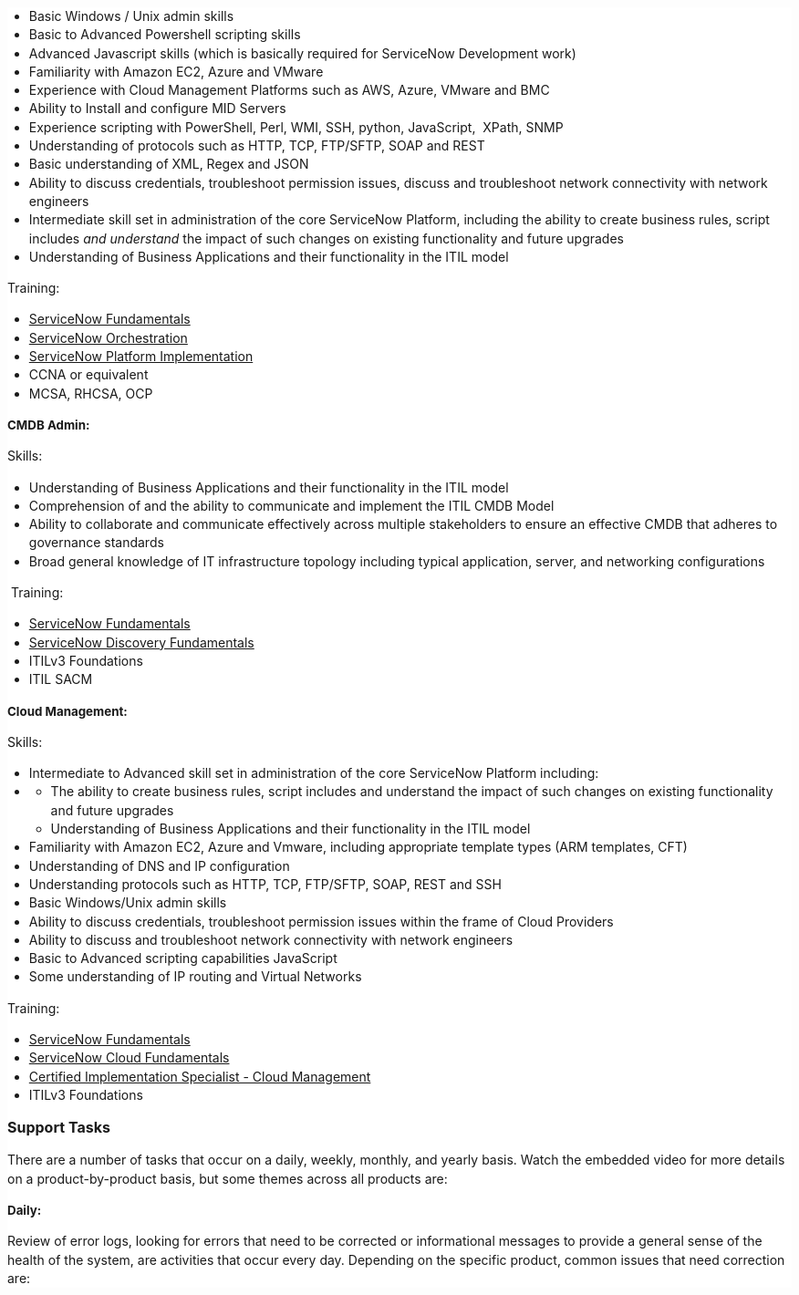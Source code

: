 <ul><li>Basic Windows / Unix admin skills</li><li>Basic to Advanced Powershell scripting skills</li><li>Advanced Javascript skills (which is basically required for ServiceNow Development work)</li><li>Familiarity with Amazon EC2, Azure and VMware</li><li>Experience with Cloud Management Platforms such as AWS, Azure, VMware and BMC</li><li>Ability to Install and configure MID Servers</li><li>Experience scripting with PowerShell, Perl, WMI, SSH, python, JavaScript,  XPath, SNMP</li><li>Understanding of protocols such as HTTP, TCP, FTP/SFTP, SOAP and REST</li><li>Basic understanding of XML, Regex and JSON</li><li>Ability to discuss credentials, troubleshoot permission issues, discuss and troubleshoot network connectivity with network engineers</li><li>Intermediate skill set in administration of the core ServiceNow Platform, including the ability to create business rules, script includes <em>and understand</em> the impact of such changes on existing functionality and future upgrades</li><li>Understanding of Business Applications and their functionality in the ITIL model</li></ul>
<p>Training:</p>
<ul><li><a href="https://www.servicenow.com/services/training-and-certification/servicenow-fundamentals.htmlhttps://www.servicenow.com/services/training-and-certification/servicenow-fundamentals.html" target="_blank" rel="noopener noreferrer nofollow">ServiceNow Fundamentals</a></li><li><a href="https://www.servicenow.com/services/training-and-certification/training-paths/servicenow-orchestration.html" target="_blank" rel="noopener noreferrer nofollow">ServiceNow Orchestration</a></li><li><a href="https://www.servicenow.com/services/training-and-certification/implementation-bootcamp.html" target="_blank" rel="noopener noreferrer nofollow">ServiceNow Platform Implementation</a></li><li>CCNA or equivalent</li><li>MCSA, RHCSA, OCP</li></ul>
<p><span style="font-size: 10pt;"><strong>CMDB Admin:</strong></span></p>
<p>Skills:</p>
<ul><li>Understanding of Business Applications and their functionality in the ITIL model</li><li>Comprehension of and the ability to communicate and implement the ITIL CMDB Model</li><li>Ability to collaborate and communicate effectively across multiple stakeholders to ensure an effective CMDB that adheres to governance standards</li><li>Broad general knowledge of IT infrastructure topology including typical application, server, and networking configurations</li></ul>
<p> Training:</p>
<ul><li><a href="https://www.servicenow.com/services/training-and-certification/servicenow-fundamentals.html" target="_blank" rel="noopener noreferrer nofollow">ServiceNow Fundamentals</a></li><li><a href="https://www.servicenow.com/services/training-and-certification/discovery.html" target="_blank" rel="noopener noreferrer nofollow">ServiceNow Discovery Fundamentals</a></li><li>ITILv3 Foundations</li><li>ITIL SACM</li></ul>
<p><span style="font-size: 10pt;"><strong>Cloud Management:</strong></span></p>
<p>Skills:</p>
<ul><li>Intermediate to Advanced skill set in administration of the core ServiceNow Platform including:</li><li>
<ul><li>The ability to create business rules, script includes and understand the impact of such changes on existing functionality and future upgrades</li><li>Understanding of Business Applications and their functionality in the ITIL model</li></ul>
</li><li>Familiarity with Amazon EC2, Azure and Vmware, including appropriate template types (ARM templates, CFT)</li><li>Understanding of DNS and IP configuration</li><li>Understanding protocols such as HTTP, TCP, FTP/SFTP, SOAP, REST and SSH</li><li>Basic Windows/Unix admin skills</li><li>Ability to discuss credentials, troubleshoot permission issues within the frame of Cloud Providers</li><li>Ability to discuss and troubleshoot network connectivity with network engineers</li><li>Basic to Advanced scripting capabilities JavaScript</li><li>Some understanding of IP routing and Virtual Networks</li></ul>
<p class="p1">Training:</p>
<ul><li><a href="https://www.servicenow.com/services/training-and-certification/servicenow-fundamentals.html" target="_blank" rel="noopener noreferrer nofollow">ServiceNow Fundamentals</a></li><li><a href="https://www.servicenow.com/services/training-and-certification/training-paths/cloud-management-1.html" target="_blank" rel="noopener noreferrer nofollow">ServiceNow Cloud Fundamentals</a></li><li><a href="https://www.servicenow.com/content/dam/servicenow/other-documents/training/cis-cm-exam-blueprint.pdf" target="_blank" rel="noopener noreferrer nofollow">Certified Implementation Specialist - Cloud Management</a></li><li>ITILv3 Foundations</li></ul>
<p><span style="font-size: 12pt;"><strong>Support Tasks</strong></span></p>
<p>There are a number of tasks that occur on a daily, weekly, monthly, and yearly basis. Watch the embedded video for more details on a product-by-product basis, but some themes across all products are:</p>
<p><span style="font-size: 10pt;"><strong>Daily:</strong></span></p>
<p>Review of error logs, looking for errors that need to be corrected or informational messages to provide a general sense of the health of the system, are activities that occur every day. Depending on the specific product, common issues that need correction are:</p>